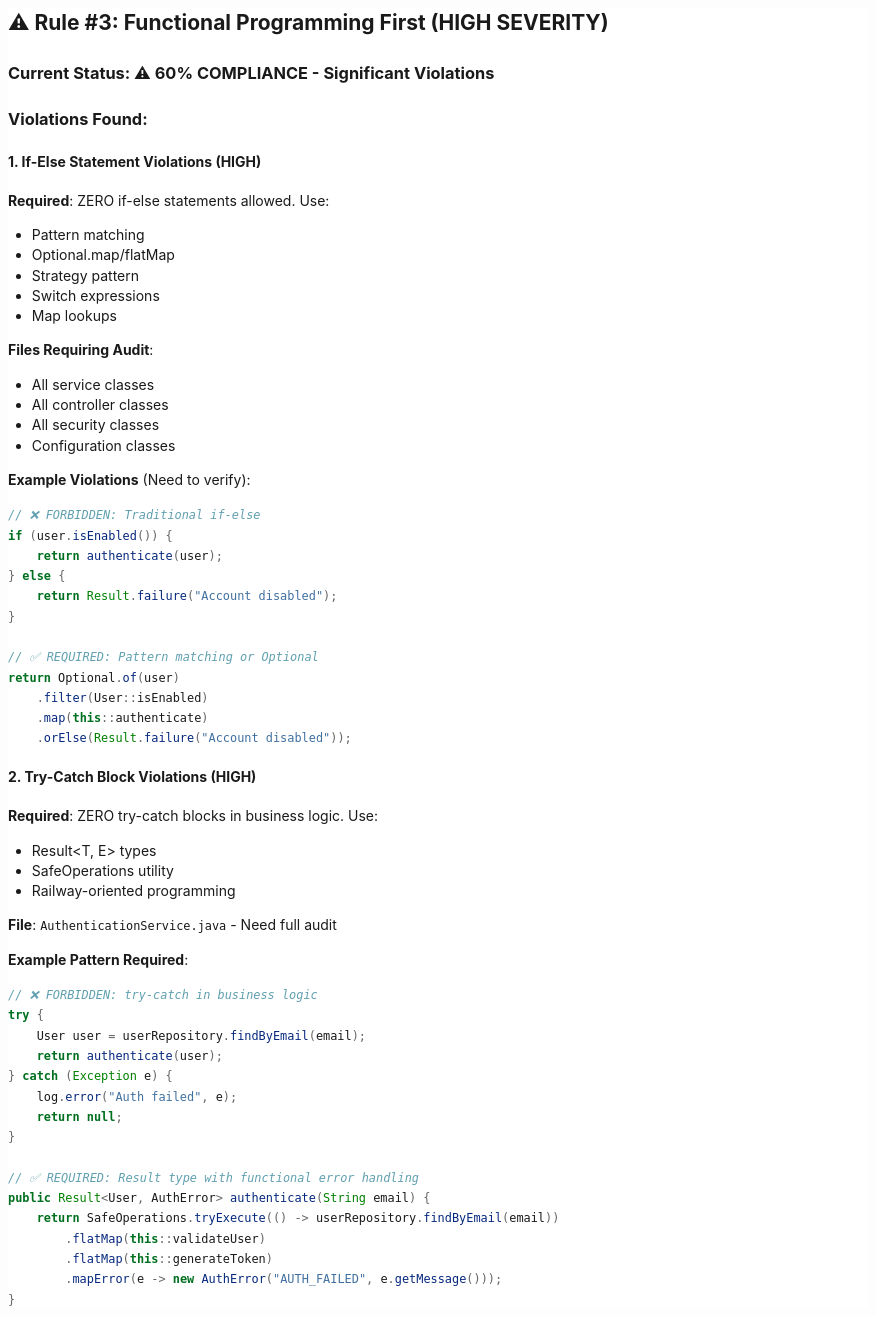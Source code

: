 
## ⚠️ Rule #3: Functional Programming First (HIGH SEVERITY)

### Current Status: ⚠️ **60% COMPLIANCE** - Significant Violations

### Violations Found:

#### 1. If-Else Statement Violations (HIGH)

**Required**: ZERO if-else statements allowed. Use:
- Pattern matching
- Optional.map/flatMap
- Strategy pattern
- Switch expressions
- Map lookups

**Files Requiring Audit**:
- All service classes
- All controller classes
- All security classes
- Configuration classes

**Example Violations** (Need to verify):
```java
// ❌ FORBIDDEN: Traditional if-else
if (user.isEnabled()) {
    return authenticate(user);
} else {
    return Result.failure("Account disabled");
}

// ✅ REQUIRED: Pattern matching or Optional
return Optional.of(user)
    .filter(User::isEnabled)
    .map(this::authenticate)
    .orElse(Result.failure("Account disabled"));
```

#### 2. Try-Catch Block Violations (HIGH)

**Required**: ZERO try-catch blocks in business logic. Use:
- Result<T, E> types
- SafeOperations utility
- Railway-oriented programming

**File**: `AuthenticationService.java` - Need full audit

**Example Pattern Required**:
```java
// ❌ FORBIDDEN: try-catch in business logic
try {
    User user = userRepository.findByEmail(email);
    return authenticate(user);
} catch (Exception e) {
    log.error("Auth failed", e);
    return null;
}

// ✅ REQUIRED: Result type with functional error handling
public Result<User, AuthError> authenticate(String email) {
    return SafeOperations.tryExecute(() -> userRepository.findByEmail(email))
        .flatMap(this::validateUser)
        .flatMap(this::generateToken)
        .mapError(e -> new AuthError("AUTH_FAILED", e.getMessage()));
}
```